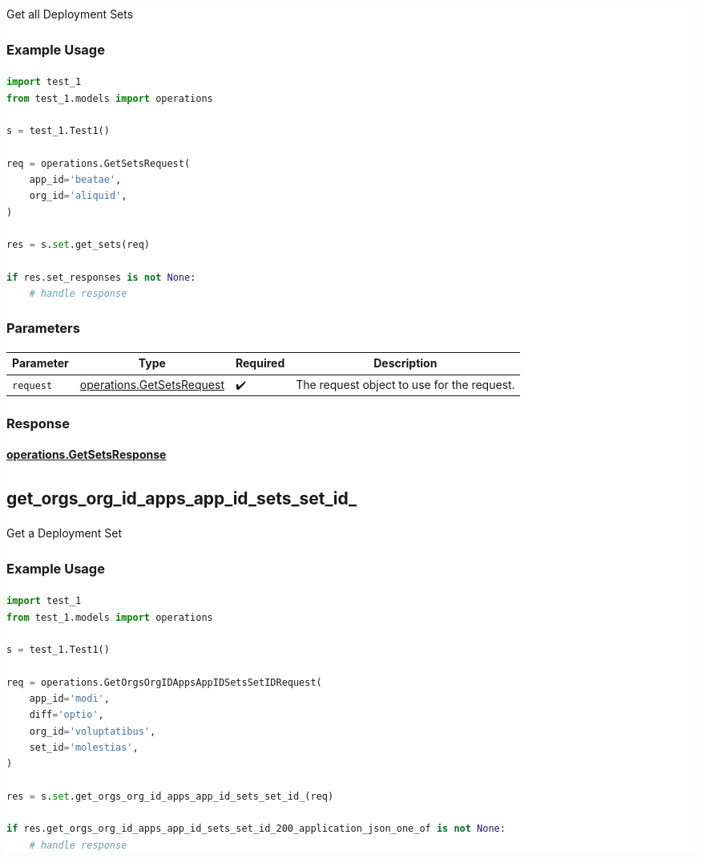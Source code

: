 Get all Deployment Sets

### Example Usage

```python
import test_1
from test_1.models import operations

s = test_1.Test1()

req = operations.GetSetsRequest(
    app_id='beatae',
    org_id='aliquid',
)

res = s.set.get_sets(req)

if res.set_responses is not None:
    # handle response
```

### Parameters

| Parameter                                                              | Type                                                                   | Required                                                               | Description                                                            |
| ---------------------------------------------------------------------- | ---------------------------------------------------------------------- | ---------------------------------------------------------------------- | ---------------------------------------------------------------------- |
| `request`                                                              | [operations.GetSetsRequest](../../models/operations/getsetsrequest.md) | :heavy_check_mark:                                                     | The request object to use for the request.                             |


### Response

**[operations.GetSetsResponse](../../models/operations/getsetsresponse.md)**


## get_orgs_org_id_apps_app_id_sets_set_id_

Get a Deployment Set

### Example Usage

```python
import test_1
from test_1.models import operations

s = test_1.Test1()

req = operations.GetOrgsOrgIDAppsAppIDSetsSetIDRequest(
    app_id='modi',
    diff='optio',
    org_id='voluptatibus',
    set_id='molestias',
)

res = s.set.get_orgs_org_id_apps_app_id_sets_set_id_(req)

if res.get_orgs_org_id_apps_app_id_sets_set_id_200_application_json_one_of is not None:
    # handle response
```
